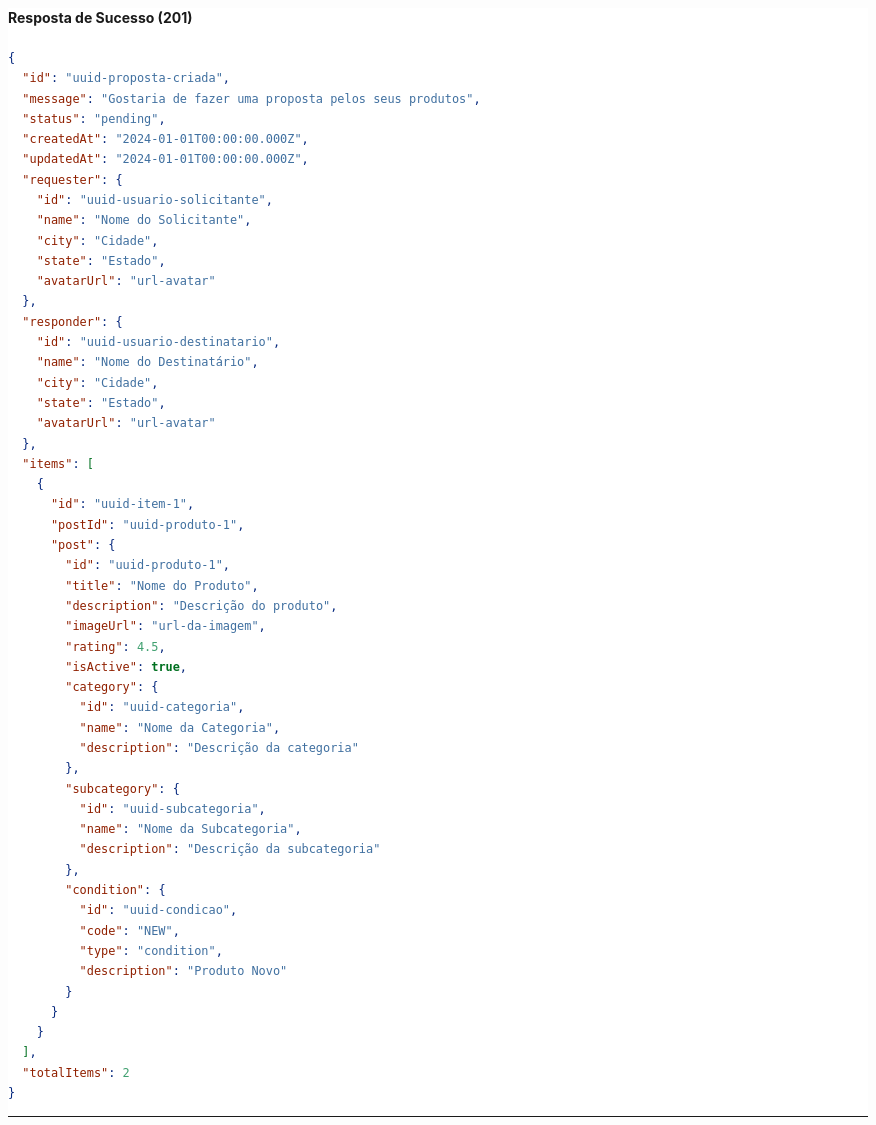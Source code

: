 #### **Resposta de Sucesso (201)**
```json
{
  "id": "uuid-proposta-criada",
  "message": "Gostaria de fazer uma proposta pelos seus produtos",
  "status": "pending",
  "createdAt": "2024-01-01T00:00:00.000Z",
  "updatedAt": "2024-01-01T00:00:00.000Z",
  "requester": {
    "id": "uuid-usuario-solicitante",
    "name": "Nome do Solicitante",
    "city": "Cidade",
    "state": "Estado",
    "avatarUrl": "url-avatar"
  },
  "responder": {
    "id": "uuid-usuario-destinatario",
    "name": "Nome do Destinatário",
    "city": "Cidade",
    "state": "Estado",
    "avatarUrl": "url-avatar"
  },
  "items": [
    {
      "id": "uuid-item-1",
      "postId": "uuid-produto-1",
      "post": {
        "id": "uuid-produto-1",
        "title": "Nome do Produto",
        "description": "Descrição do produto",
        "imageUrl": "url-da-imagem",
        "rating": 4.5,
        "isActive": true,
        "category": {
          "id": "uuid-categoria",
          "name": "Nome da Categoria",
          "description": "Descrição da categoria"
        },
        "subcategory": {
          "id": "uuid-subcategoria",
          "name": "Nome da Subcategoria",
          "description": "Descrição da subcategoria"
        },
        "condition": {
          "id": "uuid-condicao",
          "code": "NEW",
          "type": "condition",
          "description": "Produto Novo"
        }
      }
    }
  ],
  "totalItems": 2
}
```

---